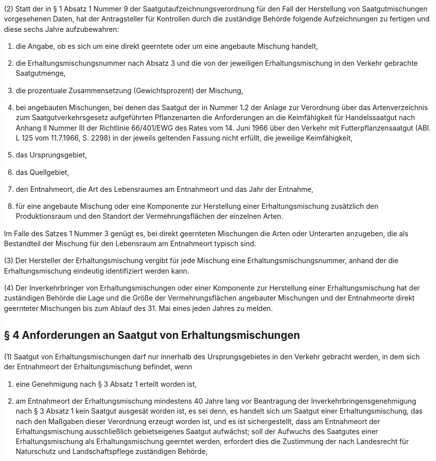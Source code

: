 (2) Statt der in § 1 Absatz 1 Nummer 9 der Saatgutaufzeichnungsverordnung für den Fall der Herstellung von Saatgutmischungen vorgesehenen Daten, hat der Antragsteller für Kontrollen durch die zuständige Behörde folgende Aufzeichnungen zu fertigen und diese sechs Jahre aufzubewahren:

1.  die Angabe, ob es sich um eine direkt geerntete oder um eine angebaute Mischung handelt,


2.  die Erhaltungsmischungsnummer nach Absatz 3 und die von der jeweiligen Erhaltungsmischung in den Verkehr gebrachte Saatgutmenge,


3.  die prozentuale Zusammensetzung (Gewichtsprozent) der Mischung,


4.  bei angebauten Mischungen, bei denen das Saatgut der in Nummer 1.2 der Anlage zur Verordnung über das Artenverzeichnis zum Saatgutverkehrsgesetz aufgeführten Pflanzenarten die Anforderungen an die Keimfähigkeit für Handelssaatgut nach Anhang II Nummer III der Richtlinie 66/401/EWG des Rates vom 14. Juni 1966 über den Verkehr mit Futterpflanzensaatgut (ABl. L 125 vom 11.7.1966, S. 2298) in der jeweils geltenden Fassung nicht erfüllt, die jeweilige Keimfähigkeit,


5.  das Ursprungsgebiet,


6.  das Quellgebiet,


7.  den Entnahmeort, die Art des Lebensraumes am Entnahmeort und das Jahr der Entnahme,


8.  für eine angebaute Mischung oder eine Komponente zur Herstellung einer Erhaltungsmischung zusätzlich den Produktionsraum und den Standort der Vermehrungsflächen der einzelnen Arten.



Im Falle des Satzes 1 Nummer 3 genügt es, bei direkt geernteten Mischungen die Arten oder Unterarten anzugeben, die als Bestandteil der Mischung für den Lebensraum am Entnahmeort typisch sind.

(3) Der Hersteller der Erhaltungsmischung vergibt für jede Mischung eine Erhaltungsmischungsnummer, anhand der die Erhaltungsmischung eindeutig identifiziert werden kann.

(4) Der Inverkehrbringer von Erhaltungsmischungen oder einer Komponente zur Herstellung einer Erhaltungsmischung hat der zuständigen Behörde die Lage und die Größe der Vermehrungsflächen angebauter Mischungen und der Entnahmeorte direkt geernteter Mischungen bis zum Ablauf des 31. Mai eines jeden Jahres zu melden.


## § 4 Anforderungen an Saatgut von Erhaltungsmischungen

(1) Saatgut von Erhaltungsmischungen darf nur innerhalb des Ursprungsgebietes in den Verkehr gebracht werden, in dem sich der Entnahmeort der Erhaltungsmischung befindet, wenn

1.  eine Genehmigung nach § 3 Absatz 1 erteilt worden ist,


2.  am Entnahmeort der Erhaltungsmischung mindestens 40 Jahre lang vor Beantragung der Inverkehrbringensgenehmigung nach § 3 Absatz 1 kein Saatgut ausgesät worden ist, es sei denn, es handelt sich um Saatgut einer Erhaltungsmischung, das nach den Maßgaben dieser Verordnung erzeugt worden ist, und es ist sichergestellt, dass am Entnahmeort der Erhaltungsmischung ausschließlich gebietseigenes Saatgut aufwächst; soll der Aufwuchs des Saatgutes einer Erhaltungsmischung als Erhaltungsmischung geerntet werden, erfordert dies die Zustimmung der nach Landesrecht für Naturschutz und Landschaftspflege zuständigen Behörde,
